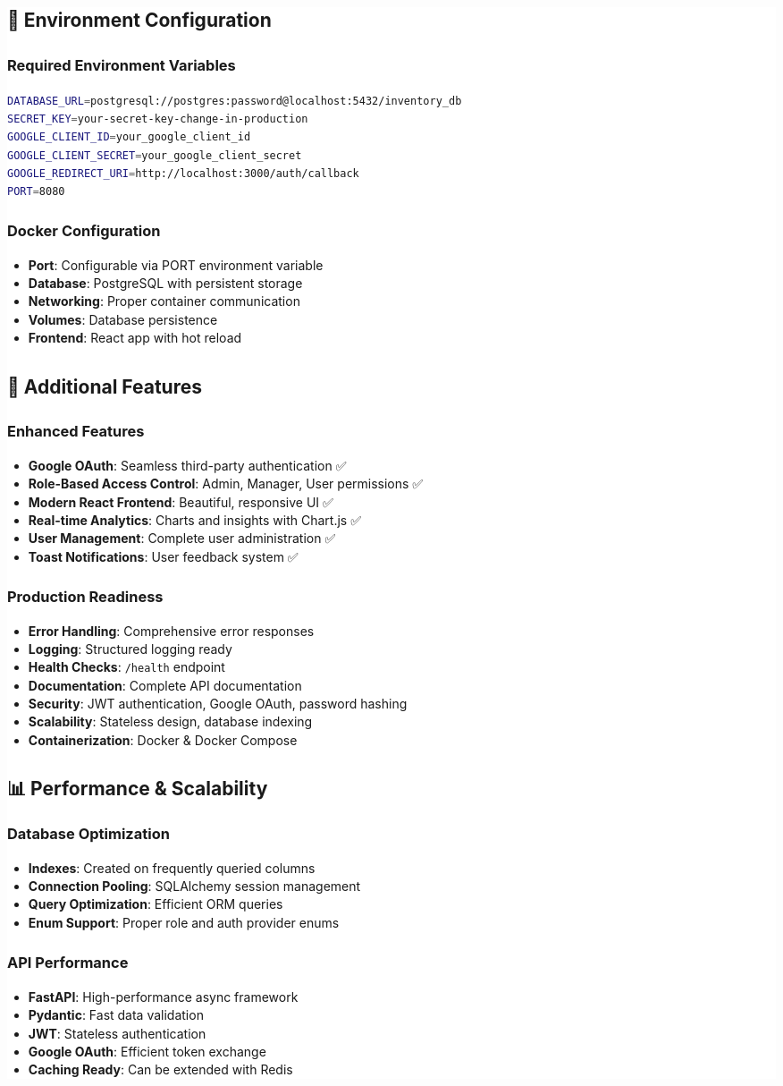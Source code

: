 ## 🔄 Environment Configuration

### Required Environment Variables
```bash
DATABASE_URL=postgresql://postgres:password@localhost:5432/inventory_db
SECRET_KEY=your-secret-key-change-in-production
GOOGLE_CLIENT_ID=your_google_client_id
GOOGLE_CLIENT_SECRET=your_google_client_secret
GOOGLE_REDIRECT_URI=http://localhost:3000/auth/callback
PORT=8080
```

### Docker Configuration
- **Port**: Configurable via PORT environment variable
- **Database**: PostgreSQL with persistent storage
- **Networking**: Proper container communication
- **Volumes**: Database persistence
- **Frontend**: React app with hot reload

## 🎉 Additional Features

### Enhanced Features
- **Google OAuth**: Seamless third-party authentication ✅
- **Role-Based Access Control**: Admin, Manager, User permissions ✅
- **Modern React Frontend**: Beautiful, responsive UI ✅
- **Real-time Analytics**: Charts and insights with Chart.js ✅
- **User Management**: Complete user administration ✅
- **Toast Notifications**: User feedback system ✅

### Production Readiness
- **Error Handling**: Comprehensive error responses
- **Logging**: Structured logging ready
- **Health Checks**: `/health` endpoint
- **Documentation**: Complete API documentation
- **Security**: JWT authentication, Google OAuth, password hashing
- **Scalability**: Stateless design, database indexing
- **Containerization**: Docker & Docker Compose

## 📊 Performance & Scalability

### Database Optimization
- **Indexes**: Created on frequently queried columns
- **Connection Pooling**: SQLAlchemy session management
- **Query Optimization**: Efficient ORM queries
- **Enum Support**: Proper role and auth provider enums

### API Performance
- **FastAPI**: High-performance async framework
- **Pydantic**: Fast data validation
- **JWT**: Stateless authentication
- **Google OAuth**: Efficient token exchange
- **Caching Ready**: Can be extended with Redis
